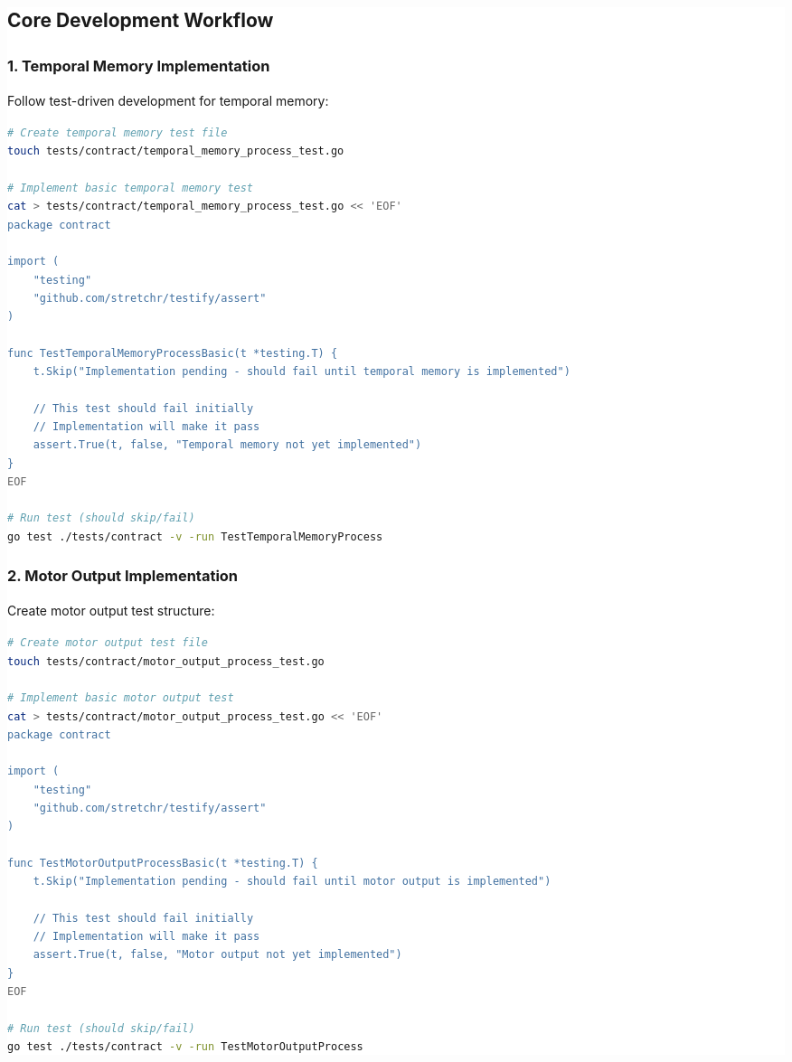 ## Core Development Workflow

### 1. Temporal Memory Implementation

Follow test-driven development for temporal memory:

```bash
# Create temporal memory test file
touch tests/contract/temporal_memory_process_test.go

# Implement basic temporal memory test
cat > tests/contract/temporal_memory_process_test.go << 'EOF'
package contract

import (
    "testing"
    "github.com/stretchr/testify/assert"
)

func TestTemporalMemoryProcessBasic(t *testing.T) {
    t.Skip("Implementation pending - should fail until temporal memory is implemented")
    
    // This test should fail initially
    // Implementation will make it pass
    assert.True(t, false, "Temporal memory not yet implemented")
}
EOF

# Run test (should skip/fail)
go test ./tests/contract -v -run TestTemporalMemoryProcess
```

### 2. Motor Output Implementation

Create motor output test structure:

```bash
# Create motor output test file
touch tests/contract/motor_output_process_test.go

# Implement basic motor output test
cat > tests/contract/motor_output_process_test.go << 'EOF'
package contract

import (
    "testing"
    "github.com/stretchr/testify/assert"
)

func TestMotorOutputProcessBasic(t *testing.T) {
    t.Skip("Implementation pending - should fail until motor output is implemented")
    
    // This test should fail initially
    // Implementation will make it pass
    assert.True(t, false, "Motor output not yet implemented")
}
EOF

# Run test (should skip/fail)
go test ./tests/contract -v -run TestMotorOutputProcess
```
